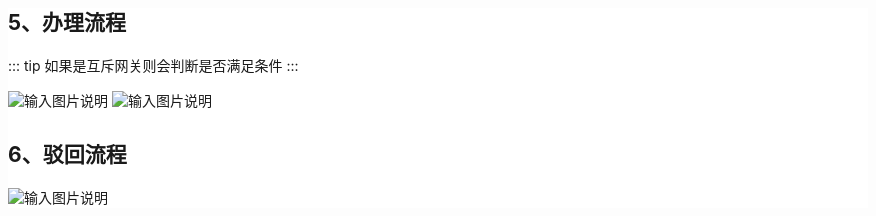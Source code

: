 
## 5、办理流程
::: tip
如果是互斥网关则会判断是否满足条件
:::


![输入图片说明](https://foruda.gitee.com/images/1703668882786849328/0b9554ec_2218307.png "屏幕截图")
![输入图片说明](https://foruda.gitee.com/images/1703668896500858952/c9dc78e1_2218307.png "屏幕截图")

## 6、驳回流程

![输入图片说明](https://foruda.gitee.com/images/1703669345903195445/4ba131bc_2218307.png "屏幕截图")
